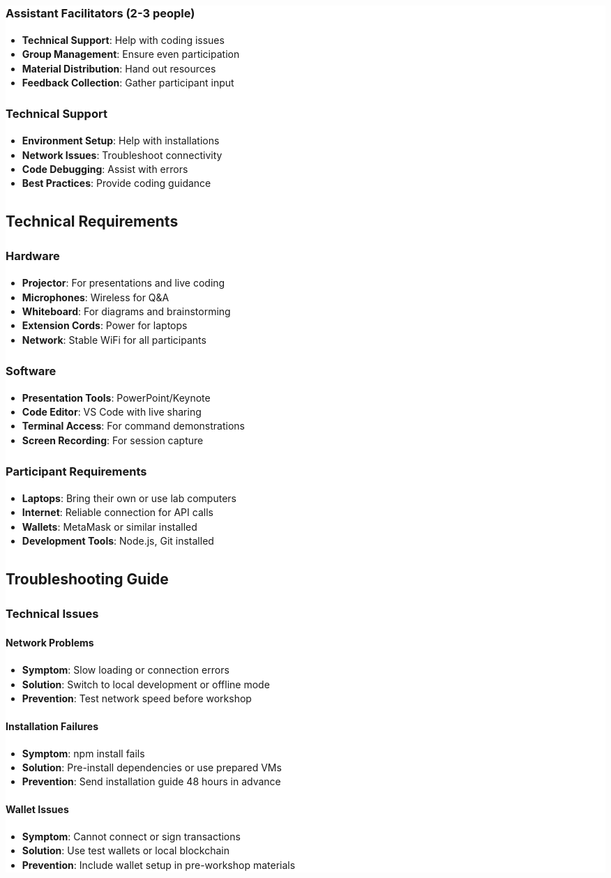 ### Assistant Facilitators (2-3 people)
- **Technical Support**: Help with coding issues
- **Group Management**: Ensure even participation
- **Material Distribution**: Hand out resources
- **Feedback Collection**: Gather participant input

### Technical Support
- **Environment Setup**: Help with installations
- **Network Issues**: Troubleshoot connectivity
- **Code Debugging**: Assist with errors
- **Best Practices**: Provide coding guidance

## Technical Requirements

### Hardware
- **Projector**: For presentations and live coding
- **Microphones**: Wireless for Q&A
- **Whiteboard**: For diagrams and brainstorming
- **Extension Cords**: Power for laptops
- **Network**: Stable WiFi for all participants

### Software
- **Presentation Tools**: PowerPoint/Keynote
- **Code Editor**: VS Code with live sharing
- **Terminal Access**: For command demonstrations
- **Screen Recording**: For session capture

### Participant Requirements
- **Laptops**: Bring their own or use lab computers
- **Internet**: Reliable connection for API calls
- **Wallets**: MetaMask or similar installed
- **Development Tools**: Node.js, Git installed

## Troubleshooting Guide

### Technical Issues

#### Network Problems
- **Symptom**: Slow loading or connection errors
- **Solution**: Switch to local development or offline mode
- **Prevention**: Test network speed before workshop

#### Installation Failures
- **Symptom**: npm install fails
- **Solution**: Pre-install dependencies or use prepared VMs
- **Prevention**: Send installation guide 48 hours in advance

#### Wallet Issues
- **Symptom**: Cannot connect or sign transactions
- **Solution**: Use test wallets or local blockchain
- **Prevention**: Include wallet setup in pre-workshop materials
